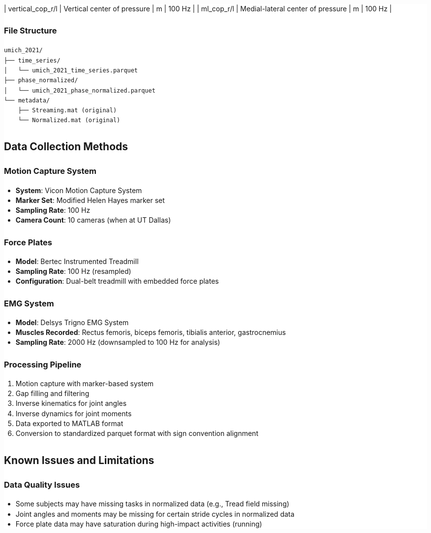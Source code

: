 | vertical_cop_r/l | Vertical center of pressure | m | 100 Hz |
| ml_cop_r/l | Medial-lateral center of pressure | m | 100 Hz |

### File Structure
```
umich_2021/
├── time_series/
│   └── umich_2021_time_series.parquet
├── phase_normalized/
│   └── umich_2021_phase_normalized.parquet
└── metadata/
    ├── Streaming.mat (original)
    └── Normalized.mat (original)
```

## Data Collection Methods

### Motion Capture System
- **System**: Vicon Motion Capture System
- **Marker Set**: Modified Helen Hayes marker set
- **Sampling Rate**: 100 Hz
- **Camera Count**: 10 cameras (when at UT Dallas)

### Force Plates
- **Model**: Bertec Instrumented Treadmill
- **Sampling Rate**: 100 Hz (resampled)
- **Configuration**: Dual-belt treadmill with embedded force plates

### EMG System
- **Model**: Delsys Trigno EMG System
- **Muscles Recorded**: Rectus femoris, biceps femoris, tibialis anterior, gastrocnemius
- **Sampling Rate**: 2000 Hz (downsampled to 100 Hz for analysis)

### Processing Pipeline
1. Motion capture with marker-based system
2. Gap filling and filtering
3. Inverse kinematics for joint angles
4. Inverse dynamics for joint moments
5. Data exported to MATLAB format
6. Conversion to standardized parquet format with sign convention alignment

## Known Issues and Limitations

### Data Quality Issues
- Some subjects may have missing tasks in normalized data (e.g., Tread field missing)
- Joint angles and moments may be missing for certain stride cycles in normalized data
- Force plate data may have saturation during high-impact activities (running)
